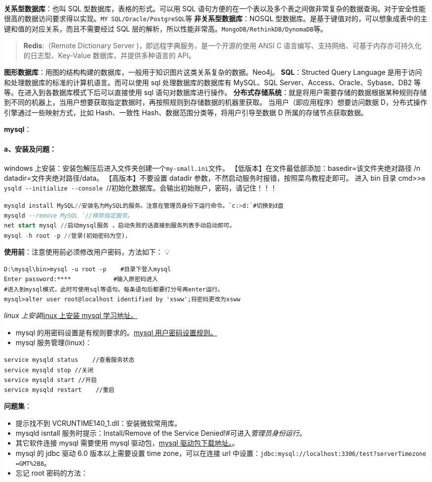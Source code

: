 **关系型数据库**：也叫 SQL 型数据库，表格的形式。可以用 SQL 语句方便的在一个表以及多个表之间做非常复杂的数据查询。对于安全性能很高的数据访问要求得以实现。`MY SQL/Oracle/PostgreSQL`等
**非关系型数据库**：NOSQL 型数据库。是基于键值对的，可以想象成表中的主键和值的对应关系，而且不需要经过 SQL 层的解析，所以性能非常高。`MongoDB/RethinkDB/DynomaDB`等。

> **Redis**:（Remote Dictionary Server )，即远程字典服务，是一个开源的使用 ANSI C 语言编写、支持网络、可基于内存亦可持久化的日志型、Key-Value 数据库，并提供多种语言的 API。

**图形数据库**：用图的结构构建的数据库，一般用于知识图片这类关系复杂的数据。Neo4j。
**SQL**：Structed Query Language 是用于访问和处理数据库的标准的计算机语言。而可以使用 sql 处理数据库的数据库有 MySQL、SQL Server、Access、Oracle、Sybase、DB2 等等。在进入到各数据库模式下后可以直接使用 sql 语句对数据库进行操作。
**分布式存储系统**：就是将用户需要存储的数据根据某种规则存储到不同的机器上，当用户想要获取指定数据时，再按照规则到存储数据的机器里获取。
当用户（即应用程序）想要访问数据 D，分布式操作引擎通过一些映射方式，比如 Hash、一致性 Hash、数据范围分类等，将用户引导至数据 D 所属的存储节点获取数据。

**mysql**：

#### a、安装及问题：

windows 上安装：安装包解压后进入文件夹创建一个`my-small.ini`文件。
【低版本】在文件最低部添加：basedir=该文件夹绝对路径 /n datadir=文件夹绝对路径/data。
【高版本】不要设置 datadir 参数，不然启动服务时报错，按照菜鸟教程走即可。
进入 bin 目录 cmd>>`mysqld --initialize --console `//初始化数据库。会输出初始账户，密码，请记住！！！

```sql
mysqld install MySQL//安装名为MySQL的服务。注意在管理员身份下运行命令。`c:>d:`#切换到d盘
mysqld --remove MySQL `//移除指定服务。
net start mysql //启动mysql服务 ，启动失败的话直接到服务列表手动启动即可。
mysql -h root -p //登录(初始密码为空)，
```

**使用前**：注意使用前必须修改用户密码，方法如下： :bulb:

```
D:\mysql\bin>mysql -u root -p    #目录下登入mysql
Enter password:****            #输入原密码进入
#进入到mysql模式，此时可使用sql等语句。每条语句后都要打分号再enter运行。
mysql>alter user root@localhost identified by 'xsww';将密码更改为xsww
```

<i class="label1">linux 上安装</i>[linux 上安装 mysql 学习地址。](https://blog.csdn.net/qq_40223688/article/details/90733495)

- mysql 的用密码设置是有规则要求的。[mysql 用户密码设置规则。](https://www.cnblogs.com/pythonywy/p/11815028.html)
- mysql 服务管理(linux)：

```
service mysqld status    //查看服务状态
service mysqld stop //关闭
service mysqld start //开启
service mysqld restart    //重启
```

**问题集**：

- 提示找不到 VCRUNTIME140_1.dll：安装微软常用库。
- mysqld isntall 服务时提示：Install/Remove of the Service Denied!#可进入<i class="red">管理员身份运行</i>。
- 其它软件连接 mysql 需要使用 mysql 驱动包，[mysql 驱动包下载地址。](https://mvnrepository.com/artifact/mysql/mysql-connector-java)。
- mysql 的 jdbc 驱动 6.0 版本以上需要设置 time zone，可以在连接 url 中设置：`jdbc:mysql://localhost:3306/test?serverTimezone=GMT%2B8`。
- 忘记 root 密码的方法：
